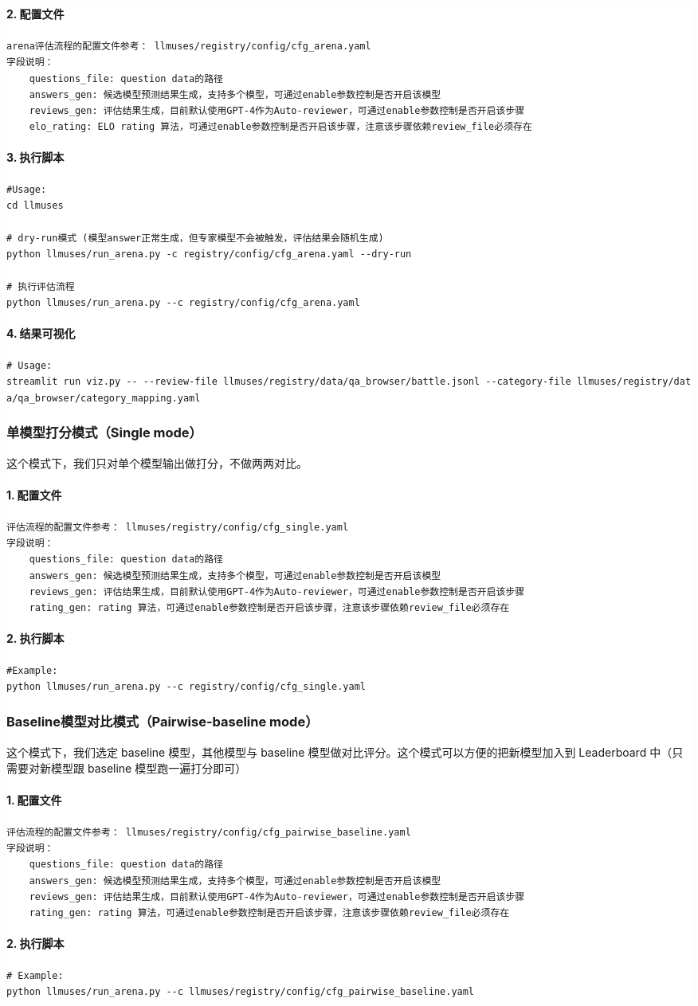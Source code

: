 #### 2. 配置文件
```text
arena评估流程的配置文件参考： llmuses/registry/config/cfg_arena.yaml
字段说明：
    questions_file: question data的路径
    answers_gen: 候选模型预测结果生成，支持多个模型，可通过enable参数控制是否开启该模型
    reviews_gen: 评估结果生成，目前默认使用GPT-4作为Auto-reviewer，可通过enable参数控制是否开启该步骤
    elo_rating: ELO rating 算法，可通过enable参数控制是否开启该步骤，注意该步骤依赖review_file必须存在
```

#### 3. 执行脚本
```shell
#Usage:
cd llmuses

# dry-run模式 (模型answer正常生成，但专家模型不会被触发，评估结果会随机生成)
python llmuses/run_arena.py -c registry/config/cfg_arena.yaml --dry-run

# 执行评估流程
python llmuses/run_arena.py --c registry/config/cfg_arena.yaml
```

#### 4. 结果可视化

```shell
# Usage:
streamlit run viz.py -- --review-file llmuses/registry/data/qa_browser/battle.jsonl --category-file llmuses/registry/data/qa_browser/category_mapping.yaml
```


### 单模型打分模式（Single mode）

这个模式下，我们只对单个模型输出做打分，不做两两对比。
#### 1. 配置文件
```text
评估流程的配置文件参考： llmuses/registry/config/cfg_single.yaml
字段说明：
    questions_file: question data的路径
    answers_gen: 候选模型预测结果生成，支持多个模型，可通过enable参数控制是否开启该模型
    reviews_gen: 评估结果生成，目前默认使用GPT-4作为Auto-reviewer，可通过enable参数控制是否开启该步骤
    rating_gen: rating 算法，可通过enable参数控制是否开启该步骤，注意该步骤依赖review_file必须存在
```
#### 2. 执行脚本
```shell
#Example:
python llmuses/run_arena.py --c registry/config/cfg_single.yaml
```

### Baseline模型对比模式（Pairwise-baseline mode）

这个模式下，我们选定 baseline 模型，其他模型与 baseline 模型做对比评分。这个模式可以方便的把新模型加入到 Leaderboard 中（只需要对新模型跟 baseline 模型跑一遍打分即可）
#### 1. 配置文件
```text
评估流程的配置文件参考： llmuses/registry/config/cfg_pairwise_baseline.yaml
字段说明：
    questions_file: question data的路径
    answers_gen: 候选模型预测结果生成，支持多个模型，可通过enable参数控制是否开启该模型
    reviews_gen: 评估结果生成，目前默认使用GPT-4作为Auto-reviewer，可通过enable参数控制是否开启该步骤
    rating_gen: rating 算法，可通过enable参数控制是否开启该步骤，注意该步骤依赖review_file必须存在
```
#### 2. 执行脚本
```shell
# Example:
python llmuses/run_arena.py --c llmuses/registry/config/cfg_pairwise_baseline.yaml
```